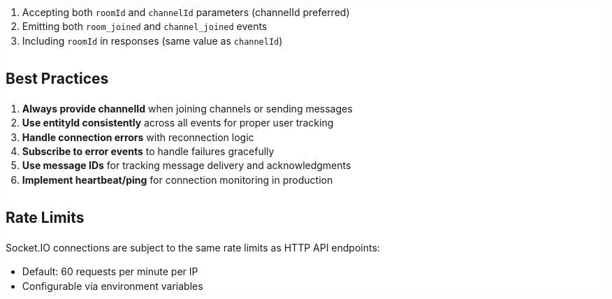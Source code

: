1. Accepting both `roomId` and `channelId` parameters (channelId preferred)
2. Emitting both `room_joined` and `channel_joined` events
3. Including `roomId` in responses (same value as `channelId`)

## Best Practices

1. **Always provide channelId** when joining channels or sending messages
2. **Use entityId consistently** across all events for proper user tracking
3. **Handle connection errors** with reconnection logic
4. **Subscribe to error events** to handle failures gracefully
5. **Use message IDs** for tracking message delivery and acknowledgments
6. **Implement heartbeat/ping** for connection monitoring in production

## Rate Limits

Socket.IO connections are subject to the same rate limits as HTTP API endpoints:

- Default: 60 requests per minute per IP
- Configurable via environment variables

